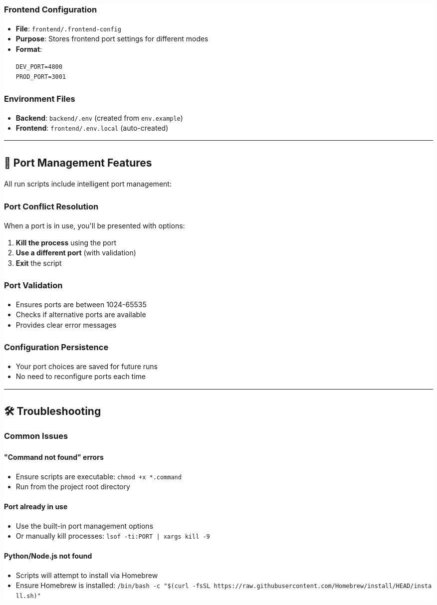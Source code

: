 ### Frontend Configuration
- **File**: `frontend/.frontend-config`
- **Purpose**: Stores frontend port settings for different modes
- **Format**:
  ```
  DEV_PORT=4800
  PROD_PORT=3001
  ```

### Environment Files
- **Backend**: `backend/.env` (created from `env.example`)
- **Frontend**: `frontend/.env.local` (auto-created)

---

## 🔧 Port Management Features

All run scripts include intelligent port management:

### Port Conflict Resolution
When a port is in use, you'll be presented with options:

1. **Kill the process** using the port
2. **Use a different port** (with validation)
3. **Exit** the script

### Port Validation
- Ensures ports are between 1024-65535
- Checks if alternative ports are available
- Provides clear error messages

### Configuration Persistence
- Your port choices are saved for future runs
- No need to reconfigure ports each time

---

## 🛠 Troubleshooting

### Common Issues

#### "Command not found" errors
- Ensure scripts are executable: `chmod +x *.command`
- Run from the project root directory

#### Port already in use
- Use the built-in port management options
- Or manually kill processes: `lsof -ti:PORT | xargs kill -9`

#### Python/Node.js not found
- Scripts will attempt to install via Homebrew
- Ensure Homebrew is installed: `/bin/bash -c "$(curl -fsSL https://raw.githubusercontent.com/Homebrew/install/HEAD/install.sh)"`
